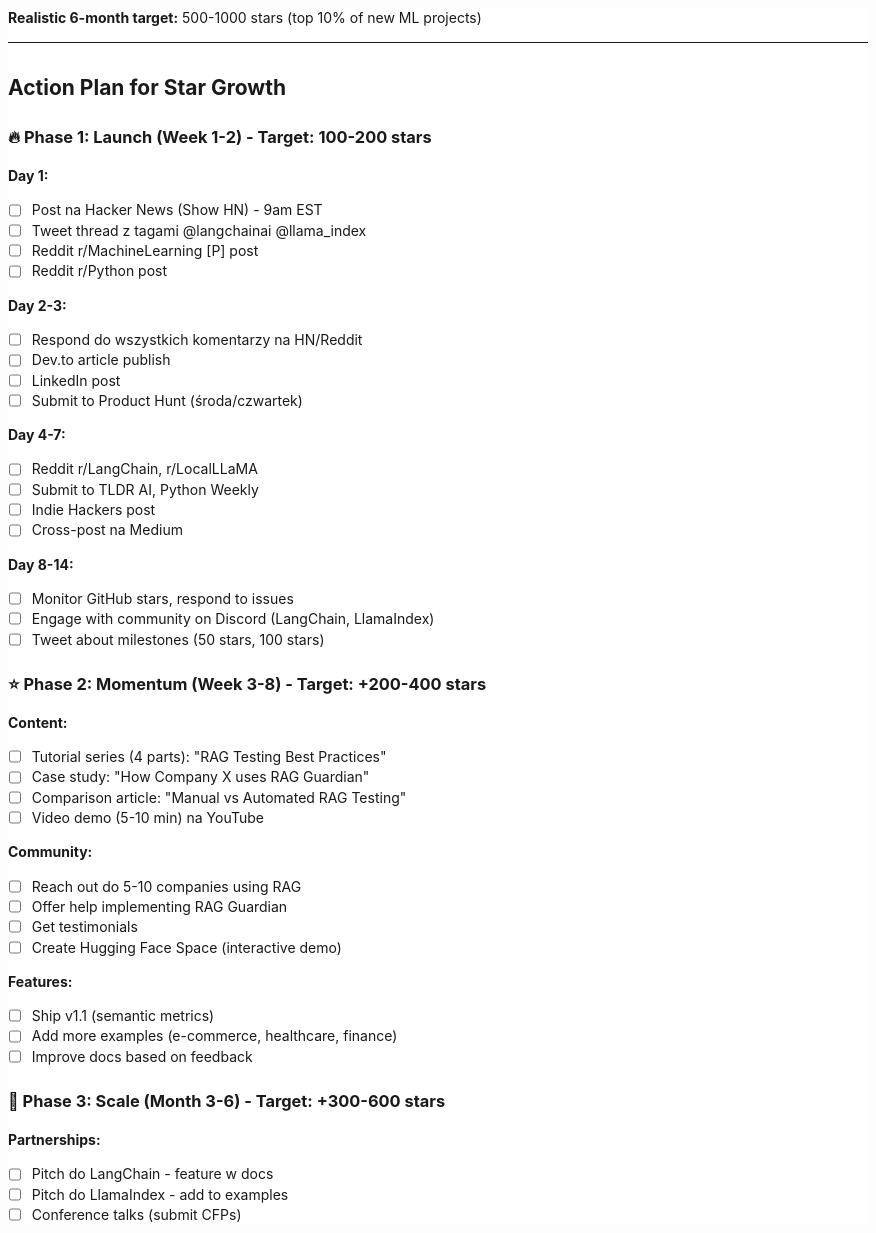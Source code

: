 **Realistic 6-month target:** 500-1000 stars (top 10% of new ML projects)

---

## Action Plan for Star Growth

### 🔥 Phase 1: Launch (Week 1-2) - Target: 100-200 stars

**Day 1:**
- [ ] Post na Hacker News (Show HN) - 9am EST
- [ ] Tweet thread z tagami @langchainai @llama_index
- [ ] Reddit r/MachineLearning [P] post
- [ ] Reddit r/Python post

**Day 2-3:**
- [ ] Respond do wszystkich komentarzy na HN/Reddit
- [ ] Dev.to article publish
- [ ] LinkedIn post
- [ ] Submit to Product Hunt (środa/czwartek)

**Day 4-7:**
- [ ] Reddit r/LangChain, r/LocalLLaMA
- [ ] Submit to TLDR AI, Python Weekly
- [ ] Indie Hackers post
- [ ] Cross-post na Medium

**Day 8-14:**
- [ ] Monitor GitHub stars, respond to issues
- [ ] Engage with community on Discord (LangChain, LlamaIndex)
- [ ] Tweet about milestones (50 stars, 100 stars)

### ⭐ Phase 2: Momentum (Week 3-8) - Target: +200-400 stars

**Content:**
- [ ] Tutorial series (4 parts): "RAG Testing Best Practices"
- [ ] Case study: "How Company X uses RAG Guardian"
- [ ] Comparison article: "Manual vs Automated RAG Testing"
- [ ] Video demo (5-10 min) na YouTube

**Community:**
- [ ] Reach out do 5-10 companies using RAG
- [ ] Offer help implementing RAG Guardian
- [ ] Get testimonials
- [ ] Create Hugging Face Space (interactive demo)

**Features:**
- [ ] Ship v1.1 (semantic metrics)
- [ ] Add more examples (e-commerce, healthcare, finance)
- [ ] Improve docs based on feedback

### 🚀 Phase 3: Scale (Month 3-6) - Target: +300-600 stars

**Partnerships:**
- [ ] Pitch do LangChain - feature w docs
- [ ] Pitch do LlamaIndex - add to examples
- [ ] Conference talks (submit CFPs)
